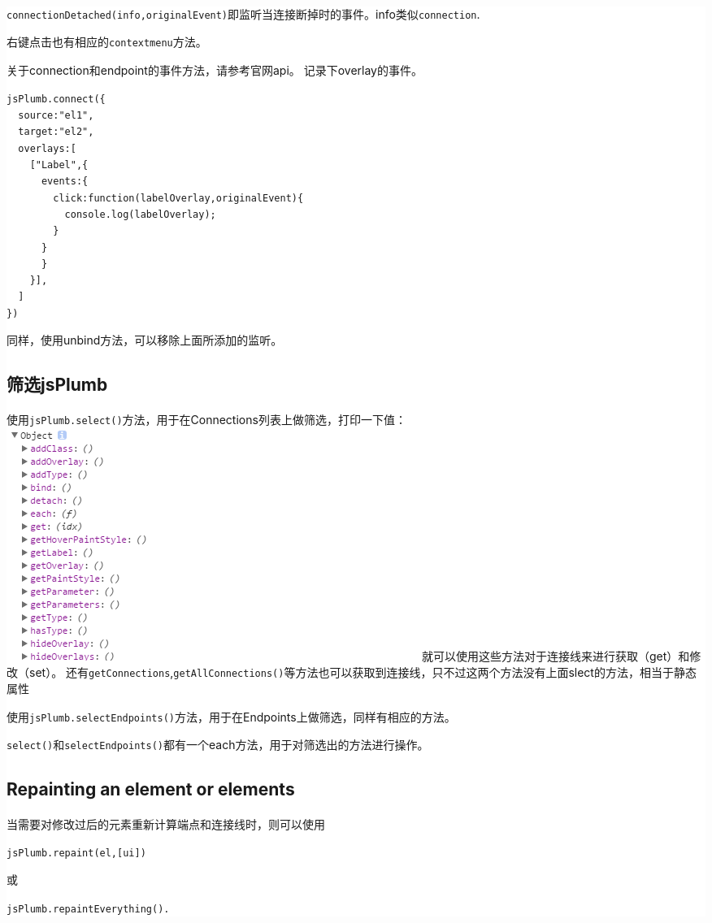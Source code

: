 `connectionDetached(info,originalEvent)`即监听当连接断掉时的事件。info类似`connection`.

右键点击也有相应的`contextmenu`方法。

关于connection和endpoint的事件方法，请参考官网api。
记录下overlay的事件。
```
jsPlumb.connect({
  source:"el1",
  target:"el2",
  overlays:[
    ["Label",{
      events:{
        click:function(labelOverlay,originalEvent){
          console.log(labelOverlay);
        }
      }
      }
    }],
  ]
})
```

同样，使用unbind方法，可以移除上面所添加的监听。

## 筛选jsPlumb
使用`jsPlumb.select()`方法，用于在Connections列表上做筛选，打印一下值：
![2](img/jsPlumb2.png)
就可以使用这些方法对于连接线来进行获取（get）和修改（set）。
还有`getConnections`,`getAllConnections()`等方法也可以获取到连接线，只不过这两个方法没有上面slect的方法，相当于静态属性

使用`jsPlumb.selectEndpoints()`方法，用于在Endpoints上做筛选，同样有相应的方法。

`select()`和`selectEndpoints()`都有一个each方法，用于对筛选出的方法进行操作。

## Repainting an element or elements
当需要对修改过后的元素重新计算端点和连接线时，则可以使用
```
jsPlumb.repaint(el,[ui])
```
或
```
jsPlumb.repaintEverything().
```
